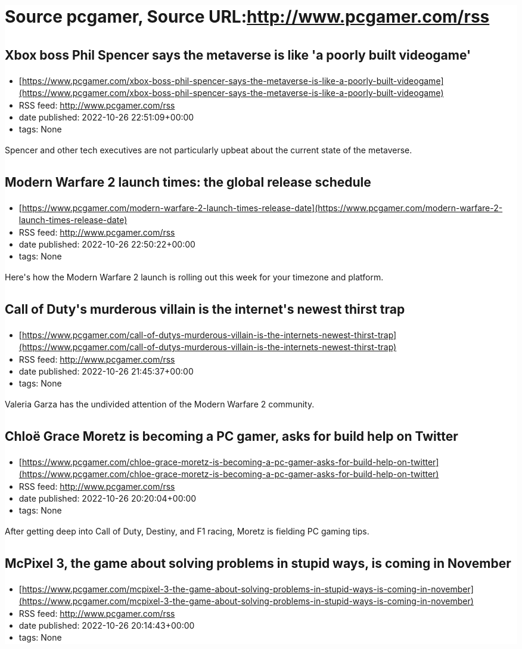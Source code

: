 # Source pcgamer, Source URL:http://www.pcgamer.com/rss

## Xbox boss Phil Spencer says the metaverse is like 'a poorly built videogame'
 - [https://www.pcgamer.com/xbox-boss-phil-spencer-says-the-metaverse-is-like-a-poorly-built-videogame](https://www.pcgamer.com/xbox-boss-phil-spencer-says-the-metaverse-is-like-a-poorly-built-videogame)
 - RSS feed: http://www.pcgamer.com/rss
 - date published: 2022-10-26 22:51:09+00:00
 - tags: None

Spencer and other tech executives are not particularly upbeat about the current state of the metaverse.

## Modern Warfare 2 launch times: the global release schedule
 - [https://www.pcgamer.com/modern-warfare-2-launch-times-release-date](https://www.pcgamer.com/modern-warfare-2-launch-times-release-date)
 - RSS feed: http://www.pcgamer.com/rss
 - date published: 2022-10-26 22:50:22+00:00
 - tags: None

Here's how the Modern Warfare 2 launch is rolling out this week for your timezone and platform.

## Call of Duty's murderous villain is the internet's newest thirst trap
 - [https://www.pcgamer.com/call-of-dutys-murderous-villain-is-the-internets-newest-thirst-trap](https://www.pcgamer.com/call-of-dutys-murderous-villain-is-the-internets-newest-thirst-trap)
 - RSS feed: http://www.pcgamer.com/rss
 - date published: 2022-10-26 21:45:37+00:00
 - tags: None

Valeria Garza has the undivided attention of the Modern Warfare 2 community.

## Chloë Grace Moretz is becoming a PC gamer, asks for build help on Twitter
 - [https://www.pcgamer.com/chloe-grace-moretz-is-becoming-a-pc-gamer-asks-for-build-help-on-twitter](https://www.pcgamer.com/chloe-grace-moretz-is-becoming-a-pc-gamer-asks-for-build-help-on-twitter)
 - RSS feed: http://www.pcgamer.com/rss
 - date published: 2022-10-26 20:20:04+00:00
 - tags: None

After getting deep into Call of Duty, Destiny, and F1 racing, Moretz is fielding PC gaming tips.

## McPixel 3, the game about solving problems in stupid ways, is coming in November
 - [https://www.pcgamer.com/mcpixel-3-the-game-about-solving-problems-in-stupid-ways-is-coming-in-november](https://www.pcgamer.com/mcpixel-3-the-game-about-solving-problems-in-stupid-ways-is-coming-in-november)
 - RSS feed: http://www.pcgamer.com/rss
 - date published: 2022-10-26 20:14:43+00:00
 - tags: None
